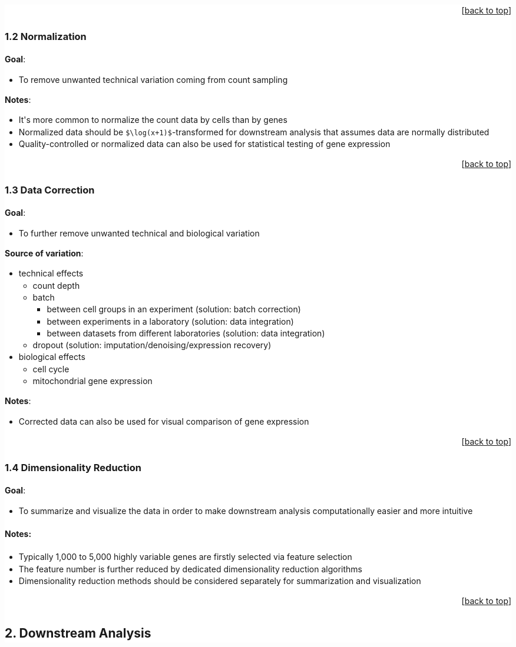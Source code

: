 <div style="text-align: right">[<a href="#contents">back to top</a>]</div>

### 1.2 Normalization

**Goal**:
- To remove unwanted technical variation coming from count sampling

**Notes**:
- It's more common to normalize the count data by cells than by genes
- Normalized data should be `$\log(x+1)$`-transformed for downstream analysis that assumes data are normally distributed
- Quality-controlled or normalized data can also be used for statistical testing of gene expression

<div style="text-align: right">[<a href="#contents">back to top</a>]</div>

### 1.3 Data Correction

**Goal**:
- To further remove unwanted technical and biological variation

**Source of variation**:
- technical effects
  - count depth
  - batch
    - between cell groups in an experiment (solution: batch correction)
    - between experiments in a laboratory (solution: data integration)
    - between datasets from different laboratories (solution: data integration)
  - dropout (solution: imputation/denoising/expression recovery)
- biological effects
  - cell cycle
  - mitochondrial gene expression

**Notes**:
- Corrected data can also be used for visual comparison of gene expression 


<div style="text-align: right">[<a href="#contents">back to top</a>]</div>


### 1.4 Dimensionality Reduction

**Goal**:
- To summarize and visualize the data in order to make downstream analysis computationally easier and more intuitive

#### Notes:
- Typically 1,000 to 5,000 highly variable genes are firstly selected via feature selection
- The feature number is further reduced by dedicated dimensionality reduction algorithms
- Dimensionality reduction methods should be considered separately for summarization and visualization


<div style="text-align: right">[<a href="#contents">back to top</a>]</div>

## 2. Downstream Analysis
